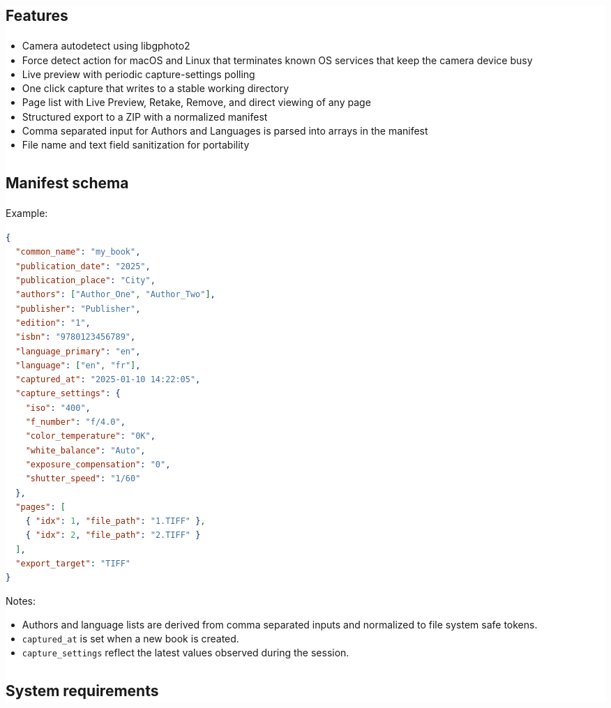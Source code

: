 ## Features

* Camera autodetect using libgphoto2
* Force detect action for macOS and Linux that terminates known OS services that keep the camera device busy
* Live preview with periodic capture-settings polling
* One click capture that writes to a stable working directory
* Page list with Live Preview, Retake, Remove, and direct viewing of any page
* Structured export to a ZIP with a normalized manifest
* Comma separated input for Authors and Languages is parsed into arrays in the manifest
* File name and text field sanitization for portability

## Manifest schema

Example:

```json
{
  "common_name": "my_book",
  "publication_date": "2025",
  "publication_place": "City",
  "authors": ["Author_One", "Author_Two"],
  "publisher": "Publisher",
  "edition": "1",
  "isbn": "9780123456789",
  "language_primary": "en",
  "language": ["en", "fr"],
  "captured_at": "2025-01-10 14:22:05",
  "capture_settings": {
    "iso": "400",
    "f_number": "f/4.0",
    "color_temperature": "0K",
    "white_balance": "Auto",
    "exposure_compensation": "0",
    "shutter_speed": "1/60"
  },
  "pages": [
    { "idx": 1, "file_path": "1.TIFF" },
    { "idx": 2, "file_path": "2.TIFF" }
  ],
  "export_target": "TIFF"
}
```

Notes:

* Authors and language lists are derived from comma separated inputs and normalized to file system safe tokens.
* `captured_at` is set when a new book is created.
* `capture_settings` reflect the latest values observed during the session.

## System requirements
